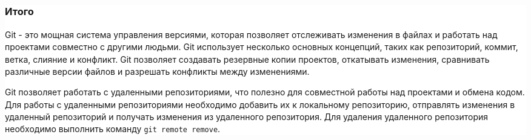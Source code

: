 ### Итого

Git - это мощная система управления версиями, которая позволяет отслеживать изменения в файлах и работать над проектами совместно с другими людьми. Git использует несколько основных концепций, таких как репозиторий, коммит, ветка, слияние и конфликт. Git позволяет создавать резервные копии проектов, откатывать изменения, сравнивать различные версии файлов и разрешать конфликты между изменениями.

Git позволяет работать с удаленными репозиториями, что полезно для совместной работы над проектами и обмена кодом. Для работы с удаленными репозиториями необходимо добавить их к локальному репозиторию, отправлять изменения в удаленный репозиторий и получать изменения из удаленного репозитория. Для удаления удаленного репозитория необходимо выполнить команду `git remote remove`.
